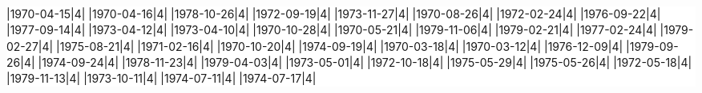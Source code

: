 |1970-04-15|4|
|1970-04-16|4|
|1978-10-26|4|
|1972-09-19|4|
|1973-11-27|4|
|1970-08-26|4|
|1972-02-24|4|
|1976-09-22|4|
|1977-09-14|4|
|1973-04-12|4|
|1973-04-10|4|
|1970-10-28|4|
|1970-05-21|4|
|1979-11-06|4|
|1979-02-21|4|
|1977-02-24|4|
|1979-02-27|4|
|1975-08-21|4|
|1971-02-16|4|
|1970-10-20|4|
|1974-09-19|4|
|1970-03-18|4|
|1970-03-12|4|
|1976-12-09|4|
|1979-09-26|4|
|1974-09-24|4|
|1978-11-23|4|
|1979-04-03|4|
|1973-05-01|4|
|1972-10-18|4|
|1975-05-29|4|
|1975-05-26|4|
|1972-05-18|4|
|1979-11-13|4|
|1973-10-11|4|
|1974-07-11|4|
|1974-07-17|4|